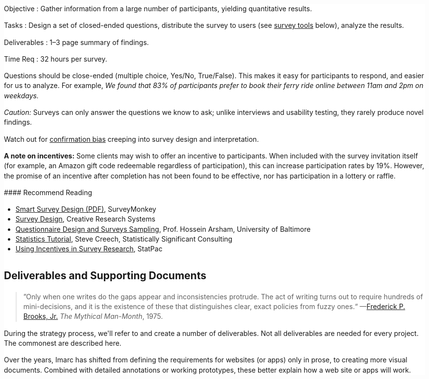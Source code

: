 Objective
:	Gather information from a large number of participants, yielding quantitative results.

Tasks
:	Design a set of closed-ended questions, distribute the survey to users (see [survey tools](strategy#SurveysandTesting) below), analyze the results.

Deliverables
:	1–3 page summary of findings.

Time Req
: 32 hours per survey.

Questions should be close-ended (multiple choice, Yes/No, True/False). This makes it easy for participants to respond, and easier for us to analyze. For example, *We found that 83% of participants prefer to book their ferry ride online between 11am and 2pm on weekdays.*

*Caution:* Surveys can only answer the questions we know to ask; unlike interviews and usability testing, they rarely produce novel findings.

Watch out for [confirmation bias](http://en.wikipedia.org/wiki/Confirmation_bias) creeping into survey design and interpretation.

**A note on incentives:** Some clients may wish to offer an incentive to participants. When included with the survey invitation itself (for example, an Amazon gift code redeemable regardless of participation), this can increase participation rates by 19%. However, the promise of an incentive after completion has not been found to be effective, nor has participation in a lottery or raffle.

<div markdown="1" class="inlinedetailnotreallysemanticisit">
#### Recommend Reading

* [Smart Survey Design (PDF)](https://s3.amazonaws.com/SurveyMonkeyFiles/SmartSurvey.pdf), SurveyMonkey
* [Survey Design](http://www.surveysoftware.net/sdesign.htm), Creative Research Systems
* [Questionnaire Design and Surveys Sampling](http://home.ubalt.edu/ntsbarsh/stat-data/Surveys.htm), Prof. Hossein Arsham, University of Baltimore
* [Statistics Tutorial](http://www.statisticallysignificantconsulting.com/Statistics101.htm), Steve Creech, Statistically Significant Consulting
* [Using Incentives in Survey Research](https://www.statpac.com/surveys/incentives.htm), StatPac
</div>



## Deliverables and Supporting Documents

> ”Only when one writes do the gaps appear and inconsistencies protrude. The act of writing turns out to require hundreds of mini-decisions, and it is the existence of these that distinguishes clear, exact policies from fuzzy ones.“
> —[Frederick P. Brooks, Jr.](http://en.wikipedia.org/wiki/Fred_Brooks) *The Mythical Man-Month*, 1975.

During the strategy process, we'll refer to and create a number of deliverables. Not all deliverables are needed for every project. The commonest are described here.

Over the years, Imarc has shifted from defining the requirements for websites (or apps) only in prose, to creating more visual documents. Combined with detailed annotations or working prototypes, these better explain how a web site or apps will work.
